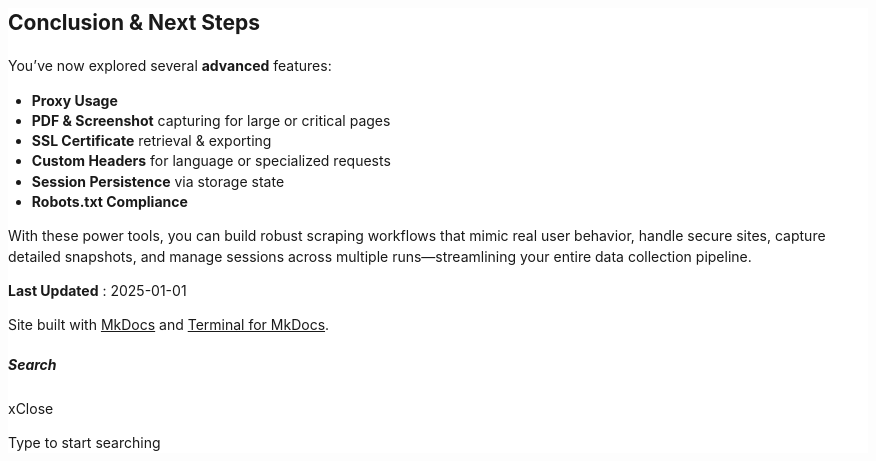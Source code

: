 ## Conclusion & Next Steps

You’ve now explored several **advanced** features:

  * **Proxy Usage**
  * **PDF & Screenshot** capturing for large or critical pages 
  * **SSL Certificate** retrieval & exporting 
  * **Custom Headers** for language or specialized requests 
  * **Session Persistence** via storage state
  * **Robots.txt Compliance**



With these power tools, you can build robust scraping workflows that mimic real user behavior, handle secure sites, capture detailed snapshots, and manage sessions across multiple runs—streamlining your entire data collection pipeline.

**Last Updated** : 2025-01-01

Site built with [MkDocs](http://www.mkdocs.org) and [Terminal for MkDocs](https://github.com/ntno/mkdocs-terminal). 

##### Search

xClose

Type to start searching
